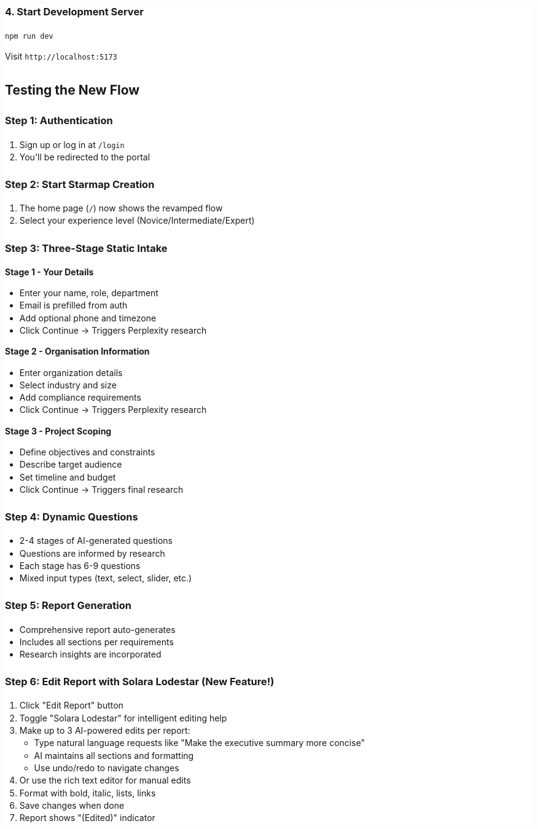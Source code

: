 ### 4. Start Development Server
```bash
npm run dev
```

Visit `http://localhost:5173`

## Testing the New Flow

### Step 1: Authentication
1. Sign up or log in at `/login`
2. You'll be redirected to the portal

### Step 2: Start Starmap Creation
1. The home page (`/`) now shows the revamped flow
2. Select your experience level (Novice/Intermediate/Expert)

### Step 3: Three-Stage Static Intake

**Stage 1 - Your Details**
- Enter your name, role, department
- Email is prefilled from auth
- Add optional phone and timezone
- Click Continue → Triggers Perplexity research

**Stage 2 - Organisation Information**
- Enter organization details
- Select industry and size
- Add compliance requirements
- Click Continue → Triggers Perplexity research

**Stage 3 - Project Scoping**
- Define objectives and constraints
- Describe target audience
- Set timeline and budget
- Click Continue → Triggers final research

### Step 4: Dynamic Questions
- 2-4 stages of AI-generated questions
- Questions are informed by research
- Each stage has 6-9 questions
- Mixed input types (text, select, slider, etc.)

### Step 5: Report Generation
- Comprehensive report auto-generates
- Includes all sections per requirements
- Research insights are incorporated

### Step 6: Edit Report with Solara Lodestar (New Feature!)
1. Click "Edit Report" button
2. Toggle "Solara Lodestar" for intelligent editing help
3. Make up to 3 AI-powered edits per report:
   - Type natural language requests like "Make the executive summary more concise"
   - AI maintains all sections and formatting
   - Use undo/redo to navigate changes
4. Or use the rich text editor for manual edits
5. Format with bold, italic, lists, links
6. Save changes when done
7. Report shows "(Edited)" indicator
